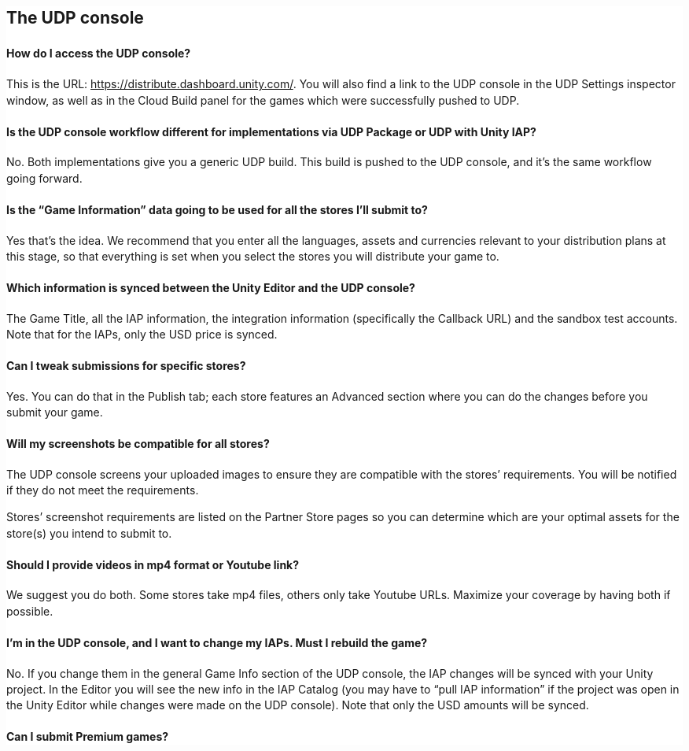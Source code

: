 ## The UDP console

#### How do I access the UDP console?

This is the URL: <https://distribute.dashboard.unity.com/>. You will also find a link to the UDP console in the UDP Settings inspector window, as well as in the Cloud Build panel for the games which were successfully pushed to UDP.

#### Is the UDP console workflow different for implementations via UDP Package or UDP with Unity IAP?

No. Both implementations give you a generic UDP build. This build is pushed to the UDP console, and it’s the same workflow going forward. 

#### Is the “Game Information” data going to be used for all the stores I’ll submit to?

Yes that’s the idea. We recommend that you enter all the languages, assets and currencies relevant to your distribution plans at this stage, so that everything is set when you select the stores you will distribute your game to.

#### Which information is synced between the Unity Editor and the UDP console?

The Game Title, all the IAP information, the integration information (specifically the Callback URL) and the sandbox test accounts. Note that for the IAPs, only the USD price is synced.

#### Can I tweak submissions for specific stores?

Yes. You can do that in the Publish tab; each store features an Advanced section where you can do the changes before you submit your game.

#### Will my screenshots be compatible for all stores?

The UDP console screens your uploaded images to ensure they are compatible with the stores’ requirements. You will be notified if they do not meet the requirements.

Stores’ screenshot requirements are listed on the Partner Store pages so you can determine which are your optimal assets for the store(s) you intend to submit to. 

#### Should I provide videos in mp4 format or Youtube link?

We suggest you do both. Some stores take mp4 files, others only take Youtube URLs. Maximize your coverage by having both if possible.

#### I’m in the UDP console, and I want to change my IAPs. Must I rebuild the game?

No. If you change them in the general Game Info section of the UDP console, the IAP changes will be synced with your Unity project. In the Editor you will see the new info in the IAP Catalog (you may have to “pull IAP information” if the project was open in the Unity Editor while changes were made on the UDP console). Note that only the USD amounts will be synced. 

#### Can I submit Premium games?
